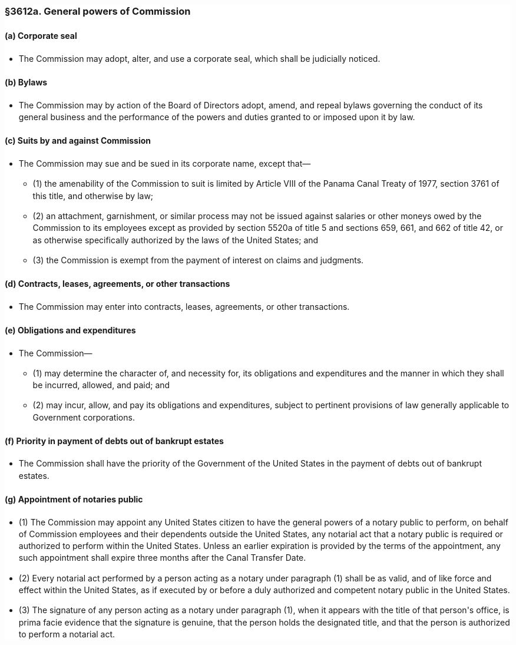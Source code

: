 ### §3612a. General powers of Commission
#### (a) Corporate seal
* The Commission may adopt, alter, and use a corporate seal, which shall be judicially noticed.

#### (b) Bylaws
* The Commission may by action of the Board of Directors adopt, amend, and repeal bylaws governing the conduct of its general business and the performance of the powers and duties granted to or imposed upon it by law.

#### (c) Suits by and against Commission
* The Commission may sue and be sued in its corporate name, except that—

  * (1) the amenability of the Commission to suit is limited by Article VIII of the Panama Canal Treaty of 1977, section 3761 of this title, and otherwise by law;

  * (2) an attachment, garnishment, or similar process may not be issued against salaries or other moneys owed by the Commission to its employees except as provided by section 5520a of title 5 and sections 659, 661, and 662 of title 42, or as otherwise specifically authorized by the laws of the United States; and

  * (3) the Commission is exempt from the payment of interest on claims and judgments.

#### (d) Contracts, leases, agreements, or other transactions
* The Commission may enter into contracts, leases, agreements, or other transactions.

#### (e) Obligations and expenditures
* The Commission—

  * (1) may determine the character of, and necessity for, its obligations and expenditures and the manner in which they shall be incurred, allowed, and paid; and

  * (2) may incur, allow, and pay its obligations and expenditures, subject to pertinent provisions of law generally applicable to Government corporations.

#### (f) Priority in payment of debts out of bankrupt estates
* The Commission shall have the priority of the Government of the United States in the payment of debts out of bankrupt estates.

#### (g) Appointment of notaries public
* (1) The Commission may appoint any United States citizen to have the general powers of a notary public to perform, on behalf of Commission employees and their dependents outside the United States, any notarial act that a notary public is required or authorized to perform within the United States. Unless an earlier expiration is provided by the terms of the appointment, any such appointment shall expire three months after the Canal Transfer Date.

* (2) Every notarial act performed by a person acting as a notary under paragraph (1) shall be as valid, and of like force and effect within the United States, as if executed by or before a duly authorized and competent notary public in the United States.

* (3) The signature of any person acting as a notary under paragraph (1), when it appears with the title of that person's office, is prima facie evidence that the signature is genuine, that the person holds the designated title, and that the person is authorized to perform a notarial act.
